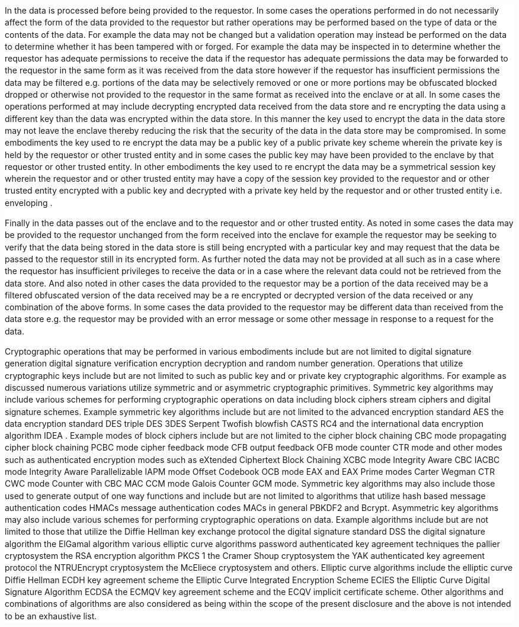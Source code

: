 In the data is processed before being provided to the requestor. In some cases the operations performed in do not necessarily affect the form of the data provided to the requestor but rather operations may be performed based on the type of data or the contents of the data. For example the data may not be changed but a validation operation may instead be performed on the data to determine whether it has been tampered with or forged. For example the data may be inspected in to determine whether the requestor has adequate permissions to receive the data if the requestor has adequate permissions the data may be forwarded to the requestor in the same form as it was received from the data store however if the requestor has insufficient permissions the data may be filtered e.g. portions of the data may be selectively removed or one or more portions may be obfuscated blocked dropped or otherwise not provided to the requestor in the same format as received into the enclave or at all. In some cases the operations performed at may include decrypting encrypted data received from the data store and re encrypting the data using a different key than the data was encrypted within the data store. In this manner the key used to encrypt the data in the data store may not leave the enclave thereby reducing the risk that the security of the data in the data store may be compromised. In some embodiments the key used to re encrypt the data may be a public key of a public private key scheme wherein the private key is held by the requestor or other trusted entity and in some cases the public key may have been provided to the enclave by that requestor or other trusted entity. In other embodiments the key used to re encrypt the data may be a symmetrical session key wherein the requestor and or other trusted entity may have a copy of the session key provided to the requestor and or other trusted entity encrypted with a public key and decrypted with a private key held by the requestor and or other trusted entity i.e. enveloping .

Finally in the data passes out of the enclave and to the requestor and or other trusted entity. As noted in some cases the data may be provided to the requestor unchanged from the form received into the enclave for example the requestor may be seeking to verify that the data being stored in the data store is still being encrypted with a particular key and may request that the data be passed to the requestor still in its encrypted form. As further noted the data may not be provided at all such as in a case where the requestor has insufficient privileges to receive the data or in a case where the relevant data could not be retrieved from the data store. And also noted in other cases the data provided to the requestor may be a portion of the data received may be a filtered obfuscated version of the data received may be a re encrypted or decrypted version of the data received or any combination of the above forms. In some cases the data provided to the requestor may be different data than received from the data store e.g. the requestor may be provided with an error message or some other message in response to a request for the data.

Cryptographic operations that may be performed in various embodiments include but are not limited to digital signature generation digital signature verification encryption decryption and random number generation. Operations that utilize cryptographic keys include but are not limited to such as public key and or private key cryptographic algorithms. For example as discussed numerous variations utilize symmetric and or asymmetric cryptographic primitives. Symmetric key algorithms may include various schemes for performing cryptographic operations on data including block ciphers stream ciphers and digital signature schemes. Example symmetric key algorithms include but are not limited to the advanced encryption standard AES the data encryption standard DES triple DES 3DES Serpent Twofish blowfish CASTS RC4 and the international data encryption algorithm IDEA . Example modes of block ciphers include but are not limited to the cipher block chaining CBC mode propagating cipher block chaining PCBC mode cipher feedback mode CFB output feedback OFB mode counter CTR mode and other modes such as authenticated encryption modes such as eXtended Ciphertext Block Chaining XCBC mode Integrity Aware CBC IACBC mode Integrity Aware Parallelizable IAPM mode Offset Codebook OCB mode EAX and EAX Prime modes Carter Wegman CTR CWC mode Counter with CBC MAC CCM mode Galois Counter GCM mode. Symmetric key algorithms may also include those used to generate output of one way functions and include but are not limited to algorithms that utilize hash based message authentication codes HMACs message authentication codes MACs in general PBKDF2 and Bcrypt. Asymmetric key algorithms may also include various schemes for performing cryptographic operations on data. Example algorithms include but are not limited to those that utilize the Diffie Hellman key exchange protocol the digital signature standard DSS the digital signature algorithm the ElGamal algorithm various elliptic curve algorithms password authenticated key agreement techniques the pallier cryptosystem the RSA encryption algorithm PKCS 1 the Cramer Shoup cryptosystem the YAK authenticated key agreement protocol the NTRUEncrypt cryptosystem the McEliece cryptosystem and others. Elliptic curve algorithms include the elliptic curve Diffie Hellman ECDH key agreement scheme the Elliptic Curve Integrated Encryption Scheme ECIES the Elliptic Curve Digital Signature Algorithm ECDSA the ECMQV key agreement scheme and the ECQV implicit certificate scheme. Other algorithms and combinations of algorithms are also considered as being within the scope of the present disclosure and the above is not intended to be an exhaustive list.
